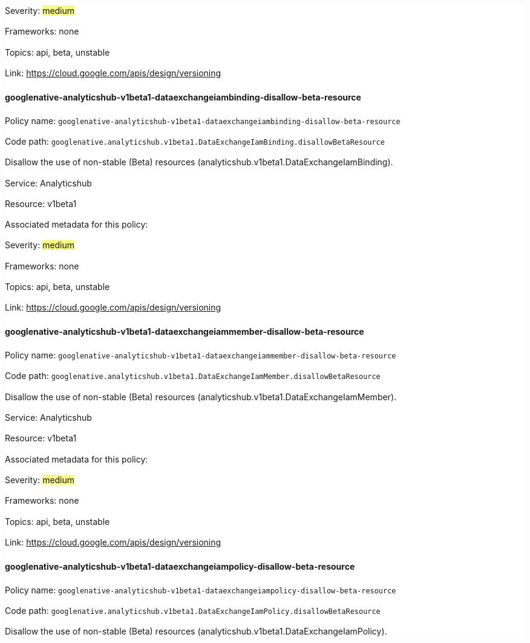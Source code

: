 Severity: <span style='background-color: #F9F88A;'>medium</span>

Frameworks: none

Topics: api, beta, unstable

Link: <https://cloud.google.com/apis/design/versioning>

#### googlenative-analyticshub-v1beta1-dataexchangeiambinding-disallow-beta-resource

Policy name: `googlenative-analyticshub-v1beta1-dataexchangeiambinding-disallow-beta-resource`

Code path: `googlenative.analyticshub.v1beta1.DataExchangeIamBinding.disallowBetaResource`

Disallow the use of non-stable (Beta) resources (analyticshub.v1beta1.DataExchangeIamBinding).

Service: Analyticshub

Resource: v1beta1

Associated metadata for this policy:

Severity: <span style='background-color: #F9F88A;'>medium</span>

Frameworks: none

Topics: api, beta, unstable

Link: <https://cloud.google.com/apis/design/versioning>

#### googlenative-analyticshub-v1beta1-dataexchangeiammember-disallow-beta-resource

Policy name: `googlenative-analyticshub-v1beta1-dataexchangeiammember-disallow-beta-resource`

Code path: `googlenative.analyticshub.v1beta1.DataExchangeIamMember.disallowBetaResource`

Disallow the use of non-stable (Beta) resources (analyticshub.v1beta1.DataExchangeIamMember).

Service: Analyticshub

Resource: v1beta1

Associated metadata for this policy:

Severity: <span style='background-color: #F9F88A;'>medium</span>

Frameworks: none

Topics: api, beta, unstable

Link: <https://cloud.google.com/apis/design/versioning>

#### googlenative-analyticshub-v1beta1-dataexchangeiampolicy-disallow-beta-resource

Policy name: `googlenative-analyticshub-v1beta1-dataexchangeiampolicy-disallow-beta-resource`

Code path: `googlenative.analyticshub.v1beta1.DataExchangeIamPolicy.disallowBetaResource`

Disallow the use of non-stable (Beta) resources (analyticshub.v1beta1.DataExchangeIamPolicy).
